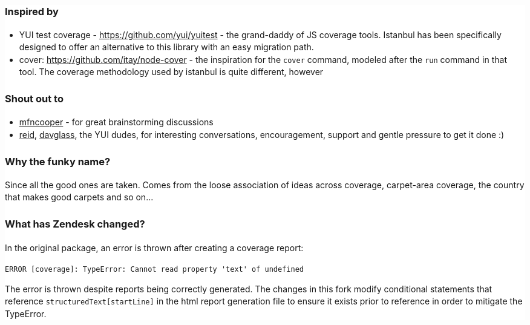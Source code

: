 ### Inspired by

* YUI test coverage - https://github.com/yui/yuitest - the grand-daddy of JS coverage tools. Istanbul has been specifically designed to offer an alternative to this library with an easy migration path.
* cover: https://github.com/itay/node-cover - the inspiration for the `cover` command, modeled after the `run` command in that tool. The coverage methodology used by istanbul is quite different, however

### Shout out to

   * [mfncooper](https://github.com/mfncooper) - for great brainstorming discussions
   * [reid](https://github.com/reid), [davglass](https://github.com/davglass), the YUI dudes, for interesting conversations, encouragement, support and gentle pressure to get it done :)

### Why the funky name?

Since all the good ones are taken. Comes from the loose association of ideas across
coverage, carpet-area coverage, the country that makes good carpets and so on...

### What has Zendesk changed? 

In the original package, an error is thrown after creating a coverage report: 

`ERROR [coverage]: TypeError: Cannot read property 'text' of undefined`

The error is thrown despite reports being correctly generated. The changes in this fork modify conditional statements that reference `structuredText[startLine]` in the html report generation file to ensure it exists prior to reference in order to mitigate the TypeError.
